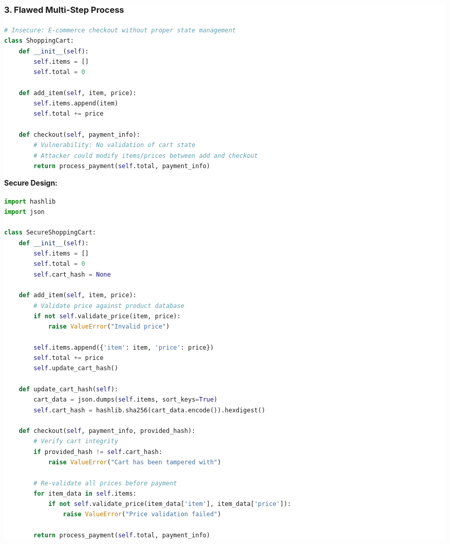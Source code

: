 ### 3. **Flawed Multi-Step Process**
```python
# Insecure: E-commerce checkout without proper state management
class ShoppingCart:
    def __init__(self):
        self.items = []
        self.total = 0
    
    def add_item(self, item, price):
        self.items.append(item)
        self.total += price
    
    def checkout(self, payment_info):
        # Vulnerability: No validation of cart state
        # Attacker could modify items/prices between add and checkout
        return process_payment(self.total, payment_info)
```

**Secure Design:**
```python
import hashlib
import json

class SecureShoppingCart:
    def __init__(self):
        self.items = []
        self.total = 0
        self.cart_hash = None
    
    def add_item(self, item, price):
        # Validate price against product database
        if not self.validate_price(item, price):
            raise ValueError("Invalid price")
        
        self.items.append({'item': item, 'price': price})
        self.total += price
        self.update_cart_hash()
    
    def update_cart_hash(self):
        cart_data = json.dumps(self.items, sort_keys=True)
        self.cart_hash = hashlib.sha256(cart_data.encode()).hexdigest()
    
    def checkout(self, payment_info, provided_hash):
        # Verify cart integrity
        if provided_hash != self.cart_hash:
            raise ValueError("Cart has been tampered with")
        
        # Re-validate all prices before payment
        for item_data in self.items:
            if not self.validate_price(item_data['item'], item_data['price']):
                raise ValueError("Price validation failed")
        
        return process_payment(self.total, payment_info)
```
